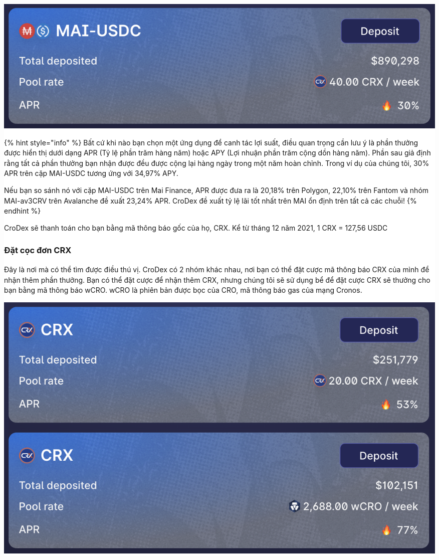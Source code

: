 ![Bể MAI-USDC LP trên CroDex kể từ tháng 12 năm 2021](../../.gitbook/assets/crodex-lego-2.png)

{% hint style="info" %}
Bất cứ khi nào bạn chọn một ứng dụng để canh tác lợi suất, điều quan trọng cần lưu ý là phần thưởng được hiển thị dưới dạng APR (Tỷ lệ phần trăm hàng năm) hoặc APY (Lợi nhuận phần trăm cộng dồn hàng năm). Phần sau giả định rằng tất cả phần thưởng bạn nhận được đều được cộng lại hàng ngày trong một năm hoàn chỉnh. Trong ví dụ của chúng tôi, 30% APR trên cặp MAI-USDC tương ứng với 34,97% APY.

Nếu bạn so sánh nó với cặp MAI-USDC trên Mai Finance, APR được đưa ra là 20,18% trên Polygon, 22,10% trên Fantom và nhóm MAI-av3CRV trên Avalanche đề xuất 23,24% APR. CroDex đề xuất tỷ lệ lãi tốt nhất trên MAI ổn định trên tất cả các chuỗi!
{% endhint %}

CroDex sẽ thanh toán cho bạn bằng mã thông báo gốc của họ, CRX. Kể từ tháng 12 năm 2021, 1 CRX = 127,56 USDC

### Đặt cọc đơn CRX

Đây là nơi mà có thể tìm được điều thú vị. CroDex có 2 nhóm khác nhau, nơi bạn có thể đặt cược mã thông báo CRX của mình để nhận thêm phần thưởng. Bạn có thể đặt cược để nhận thêm CRX, nhưng chúng tôi sẽ sử dụng bể để đặt cược CRX sẽ thưởng cho bạn bằng mã thông báo wCRO. wCRO là phiên bản được bọc của CRO, mã thông báo gas của mạng Cronos.

![Đặt cọc đơn CRX trên CroDex kể từ tháng 12 năm 2021](../../.gitbook/assets/crodex-lego-3.png)
